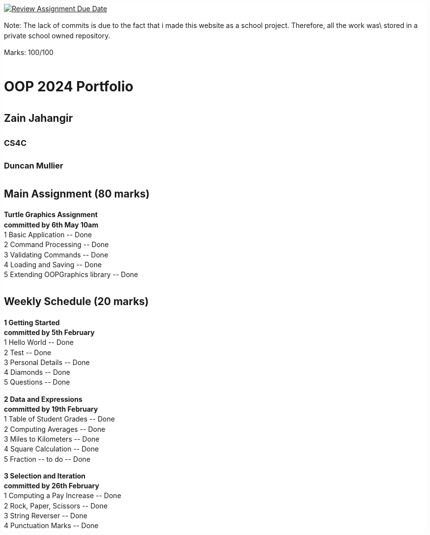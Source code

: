 [![Review Assignment Due Date](https://classroom.github.com/assets/deadline-readme-button-24ddc0f5d75046c5622901739e7c5dd533143b0c8e959d652212380cedb1ea36.svg)](https://classroom.github.com/a/mx4vd1Bo)

Note: The lack of commits is due to the fact that i made this website as a school project. Therefore, all the work was\ 
stored in a private school owned repository. 

Marks: 100/100

# OOP 2024 Portfolio
## Zain Jahangir
### CS4C
### Duncan Mullier

## Main Assignment (80 marks)
**Turtle Graphics Assignment**\
**committed by 6th May 10am**\
1 Basic Application           -- Done\
2 Command Processing          -- Done\
3 Validating Commands        -- Done\
4 Loading and Saving          -- Done\
5 Extending OOPGraphics library    -- Done


## Weekly Schedule (20 marks)
**1 Getting Started**\
**committed by 5th February**\
1 Hello World        -- Done\
2 Test               -- Done\
3 Personal Details   -- Done\
4 Diamonds           -- Done\
5 Questions          -- Done

**2 Data and Expressions**\
**committed by 19th February**\
1 Table of Student Grades  -- Done\
2 Computing Averages       -- Done\
3 Miles to Kilometers      -- Done\
4 Square Calculation       -- Done\
5 Fraction -- to do        -- Done

**3 Selection and Iteration**\
**committed by 26th February**\
1 Computing a Pay Increase   -- Done\
2 Rock, Paper, Scissors      -- Done\
3 String Reverser            -- Done\
4 Punctuation Marks          -- Done
